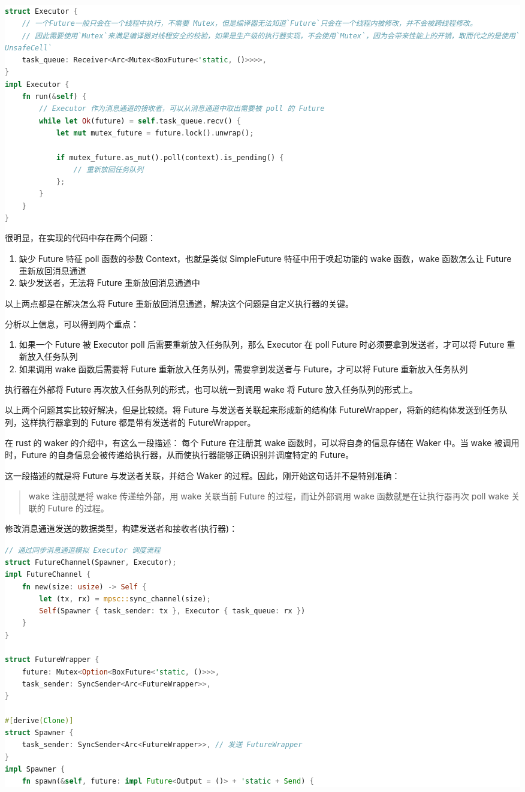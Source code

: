 ```rust
struct Executor {
    // 一个Future一般只会在一个线程中执行，不需要 Mutex，但是编译器无法知道`Future`只会在一个线程内被修改，并不会被跨线程修改。
    // 因此需要使用`Mutex`来满足编译器对线程安全的校验，如果是生产级的执行器实现，不会使用`Mutex`，因为会带来性能上的开销，取而代之的是使用`UnsafeCell`
    task_queue: Receiver<Arc<Mutex<BoxFuture<'static, ()>>>>,
}
impl Executor {
    fn run(&self) {
        // Executor 作为消息通道的接收者，可以从消息通道中取出需要被 poll 的 Future
        while let Ok(future) = self.task_queue.recv() {
            let mut mutex_future = future.lock().unwrap();

            if mutex_future.as_mut().poll(context).is_pending() {
                // 重新放回任务队列
            };
        }
    }
}
```

很明显，在实现的代码中存在两个问题：

1.  缺少 Future 特征 poll 函数的参数 Context，也就是类似 SimpleFuture 特征中用于唤起功能的 wake 函数，wake 函数怎么让 Future 重新放回消息通道
2.  缺少发送者，无法将 Future 重新放回消息通道中

以上两点都是在解决怎么将 Future 重新放回消息通道，解决这个问题是自定义执行器的关键。

分析以上信息，可以得到两个重点：

1.  如果一个 Future 被 Executor poll 后需要重新放入任务队列，那么 Executor 在 poll Future 时必须要拿到发送者，才可以将 Future 重新放入任务队列
2.  如果调用 wake 函数后需要将 Future 重新放入任务队列，需要拿到发送者与 Future，才可以将 Future 重新放入任务队列

执行器在外部将 Future 再次放入任务队列的形式，也可以统一到调用 wake 将 Future 放入任务队列的形式上。

以上两个问题其实比较好解决，但是比较绕。将 Future 与发送者关联起来形成新的结构体 FutureWrapper，将新的结构体发送到任务队列，这样执行器拿到的 Future 都是带有发送者的 FutureWrapper。

在 rust 的 waker 的介绍中，有这么一段描述：
每个 Future 在注册其 wake 函数时，可以将自身的信息存储在 Waker 中。当 wake 被调用时，Future 的自身信息会被传递给执行器，从而使执行器能够正确识别并调度特定的 Future。

这一段描述的就是将 Future 与发送者关联，并结合 Waker 的过程。因此，刚开始这句话并不是特别准确：

> wake 注册就是将 wake 传递给外部，用 wake 关联当前 Future 的过程，而让外部调用 wake 函数就是在让执行器再次 poll wake 关联的 Future 的过程。

修改消息通道发送的数据类型，构建发送者和接收者(执行器)：

```rust
// 通过同步消息通道模拟 Executor 调度流程
struct FutureChannel(Spawner, Executor);
impl FutureChannel {
    fn new(size: usize) -> Self {
        let (tx, rx) = mpsc::sync_channel(size);
        Self(Spawner { task_sender: tx }, Executor { task_queue: rx })
    }
}

struct FutureWrapper {
    future: Mutex<Option<BoxFuture<'static, ()>>>,
    task_sender: SyncSender<Arc<FutureWrapper>>,
}

#[derive(Clone)]
struct Spawner {
    task_sender: SyncSender<Arc<FutureWrapper>>, // 发送 FutureWrapper
}
impl Spawner {
    fn spawn(&self, future: impl Future<Output = ()> + 'static + Send) {
```